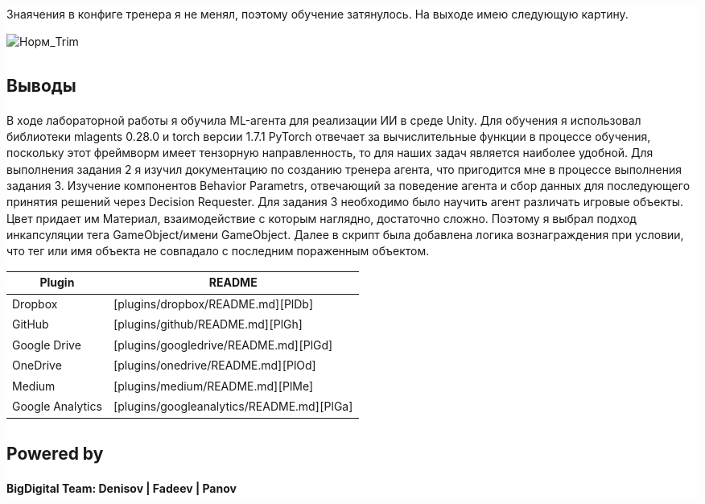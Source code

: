Знаячения в конфиге тренера я не менял, поэтому обучение затянулось. 
На выходе имею следующую картину.

![Норм_Trim](https://user-images.githubusercontent.com/90757310/197833063-2855a3b6-9e91-42d9-bcea-e90a4c3f299e.gif)


## Выводы

В ходе лабораторной работы я обучила ML-агента для реализации ИИ в среде Unity. Для обучения я использовал библиотеки mlagents 0.28.0 и torch версии 1.7.1 PyTorch отвечает за вычислительные функции в процессе обучения, поскольку этот фреймворм имеет тензорную направленность, то для наших задач является наиболее удобной. 
Для выполнения задания 2 я изучил документацию по созданию тренера агента, что пригодится мне в процессе выполнения задания 3. Изучение компонентов Behavior Parametrs, отвечающий за поведение агента и сбор данных для последующего принятия решений через Decision Requester.
Для задания 3 необходимо было научить агент различать игровые объекты. Цвет придает им Материал, взаимодействие с которым наглядно, достаточно сложно. Поэтому я выбрал подход инкапсуляции тега GameObject/имени GameObject. Далее в скрипт была добавлена логика вознаграждения при условии, что тег или имя объекта не совпадало с последним пораженным объектом.

| Plugin | README |
| ------ | ------ |
| Dropbox | [plugins/dropbox/README.md][PlDb] |
| GitHub | [plugins/github/README.md][PlGh] |
| Google Drive | [plugins/googledrive/README.md][PlGd] |
| OneDrive | [plugins/onedrive/README.md][PlOd] |
| Medium | [plugins/medium/README.md][PlMe] |
| Google Analytics | [plugins/googleanalytics/README.md][PlGa] |

## Powered by

**BigDigital Team: Denisov | Fadeev | Panov**
